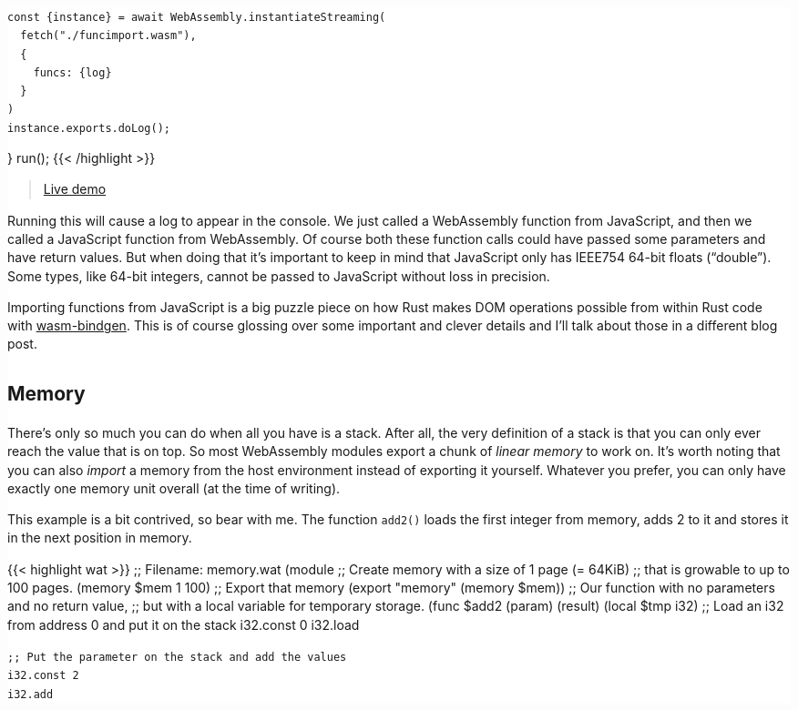    const {instance} = await WebAssembly.instantiateStreaming(
      fetch("./funcimport.wasm"),
      {
        funcs: {log}
      }
    )
    instance.exports.doLog();
  }
  run();
</script>
{{< /highlight >}}

> [Live demo](examples/wat_funcimport/)

Running this will cause a log to appear in the console. We just called a WebAssembly function from JavaScript, and then we called a JavaScript function from WebAssembly. Of course both these function calls could have passed some parameters and have return values. But when doing that it’s important to keep in mind that JavaScript only has IEEE754 64-bit floats (“double”). Some types, like 64-bit integers, cannot be passed to JavaScript without loss in precision.

Importing functions from JavaScript is a big puzzle piece on how Rust makes DOM operations possible from within Rust code with [wasm-bindgen]. This is of course glossing over some important and clever details and I’ll talk about those in a different blog post.

## Memory

There’s only so much you can do when all you have is a stack. After all, the very definition of a stack is that you can only ever reach the value that is on top. So most WebAssembly modules export a chunk of _linear memory_ to work on. It’s worth noting that you can also _import_ a memory from the host environment instead of exporting it yourself. Whatever you prefer, you can only have exactly one memory unit overall (at the time of writing).

This example is a bit contrived, so bear with me. The function `add2()` loads the first integer from memory, adds 2 to it and stores it in the next position in memory.

{{< highlight wat >}}
;; Filename: memory.wat
(module
  ;; Create memory with a size of 1 page (= 64KiB)
  ;; that is growable to up to 100 pages.
  (memory $mem 1 100)
  ;; Export that memory
  (export "memory" (memory $mem))
  ;; Our function with no parameters and no return value,
  ;; but with a local variable for temporary storage.
  (func $add2 (param) (result) (local $tmp i32)
    ;; Load an i32 from address 0 and put it on the stack
    i32.const 0
    i32.load

    ;; Put the parameter on the stack and add the values
    i32.const 2
    i32.add


[WebAssembly.org]: https://webassembly.org
[jsjanuary]: https://www.javascriptjanuary.com/blog/webassembly-neither-web-nor-assembly-but-revolutionary
[spec]: https://webassembly.github.io/spec/core/bikeshed/index.html
[wat]: https://developer.mozilla.org/en-US/docs/WebAssembly/Understanding_the_text_format
[wabt]: https://github.com/WebAssembly/wabt
[WebAssembly.studio]: https://webassembly.studio
[instructions]: https://webassembly.github.io/spec/core/bikeshed/index.html#instructions%E2%91%A8
[wasm-bindgen]: https://rustwasm.github.io/docs/wasm-bindgen/
[ArrayBuffer]: https://developer.mozilla.org/en-US/docs/Web/JavaScript/Reference/Global_Objects/ArrayBuffer
[Float32Array]: https://developer.mozilla.org/en-US/docs/Web/JavaScript/Reference/Global_Objects/Float32Array
[Int8Array]: https://developer.mozilla.org/en-US/docs/Web/JavaScript/Reference/Global_Objects/Int8Array
[Memory]: https://developer.mozilla.org/en-US/docs/Web/JavaScript/Reference/Global_Objects/WebAssembly/Memory
[meminit]: https://webassembly.github.io/spec/core/bikeshed/index.html#memories%E2%91%A7
[data segements]: https://webassembly.github.io/spec/core/bikeshed/index.html#data-segments%E2%91%A4
[numeric instructions]: https://webassembly.github.io/spec/core/bikeshed/index.html#numeric-instructions%E2%91%A8
[tables]: https://webassembly.github.io/spec/core/bikeshed/index.html#tables%E2%91%A7
[AssemblyScript]: https://github.com/AssemblyScript
[Globals]: https://webassembly.github.io/spec/core/bikeshed/index.html#globals%E2%91%A7
[Emscripten]: https://emscripten.org
[emscripten-instantiate]: https://github.com/emscripten-core/emscripten/blob/941bbc6b9b35d3124f17d2503d7a32cc81032dac/src/preamble.js#L2295-L2309
